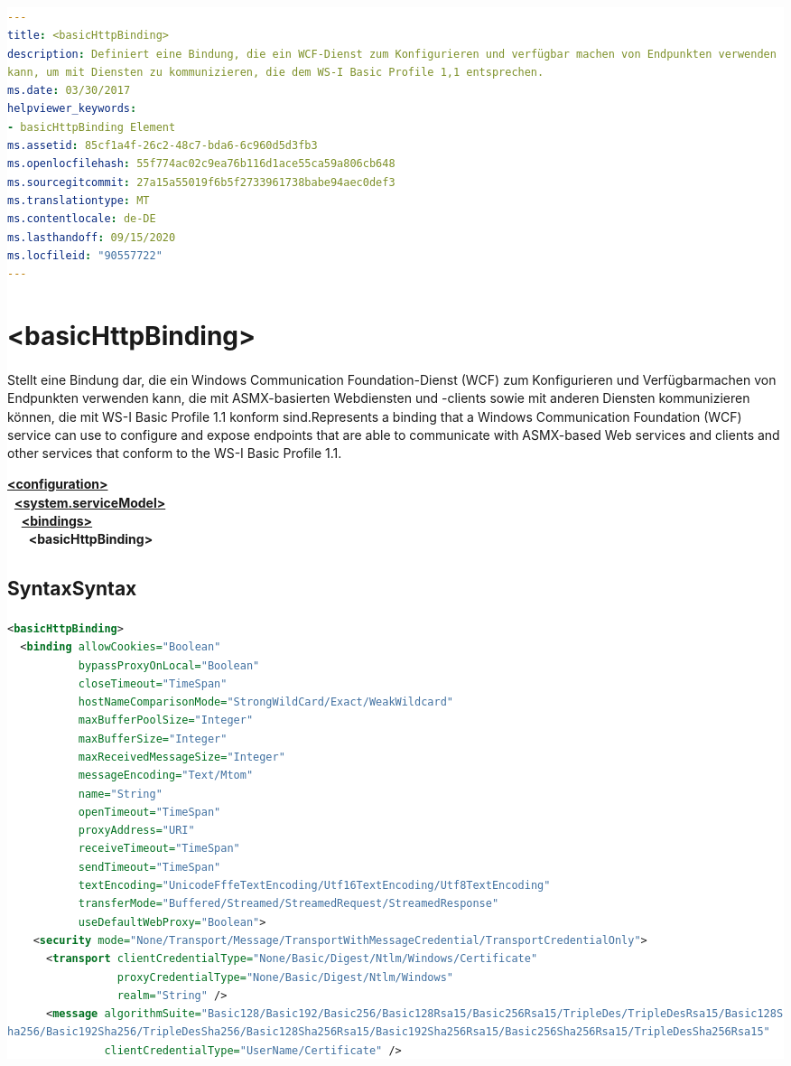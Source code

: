 ```yaml
---
title: <basicHttpBinding>
description: Definiert eine Bindung, die ein WCF-Dienst zum Konfigurieren und verfügbar machen von Endpunkten verwenden kann, um mit Diensten zu kommunizieren, die dem WS-I Basic Profile 1,1 entsprechen.
ms.date: 03/30/2017
helpviewer_keywords:
- basicHttpBinding Element
ms.assetid: 85cf1a4f-26c2-48c7-bda6-6c960d5d3fb3
ms.openlocfilehash: 55f774ac02c9ea76b116d1ace55ca59a806cb648
ms.sourcegitcommit: 27a15a55019f6b5f2733961738babe94aec0def3
ms.translationtype: MT
ms.contentlocale: de-DE
ms.lasthandoff: 09/15/2020
ms.locfileid: "90557722"
---
```

# \<basicHttpBinding>
<span data-ttu-id="a75a0-102">Stellt eine Bindung dar, die ein Windows Communication Foundation-Dienst (WCF) zum Konfigurieren und Verfügbarmachen von Endpunkten verwenden kann, die mit ASMX-basierten Webdiensten und -clients sowie mit anderen Diensten kommunizieren können, die mit WS-I Basic Profile 1.1 konform sind.</span><span class="sxs-lookup"><span data-stu-id="a75a0-102">Represents a binding that a Windows Communication Foundation (WCF) service can use to configure and expose endpoints that are able to communicate with ASMX-based Web services and clients and other services that conform to the WS-I Basic Profile 1.1.</span></span>  
  
[**\<configuration>**](../configuration-element.md)\
&nbsp;&nbsp;[**\<system.serviceModel>**](system-servicemodel.md)\
&nbsp;&nbsp;&nbsp;&nbsp;[**\<bindings>**](bindings.md)\
&nbsp;&nbsp;&nbsp;&nbsp;&nbsp;&nbsp;**\<basicHttpBinding>**  
  
## <a name="syntax"></a><span data-ttu-id="a75a0-103">Syntax</span><span class="sxs-lookup"><span data-stu-id="a75a0-103">Syntax</span></span>  
  
```xml  
<basicHttpBinding>
  <binding allowCookies="Boolean"
           bypassProxyOnLocal="Boolean"
           closeTimeout="TimeSpan"
           hostNameComparisonMode="StrongWildCard/Exact/WeakWildcard"
           maxBufferPoolSize="Integer"
           maxBufferSize="Integer"
           maxReceivedMessageSize="Integer"
           messageEncoding="Text/Mtom"
           name="String"
           openTimeout="TimeSpan"
           proxyAddress="URI"
           receiveTimeout="TimeSpan"
           sendTimeout="TimeSpan"
           textEncoding="UnicodeFffeTextEncoding/Utf16TextEncoding/Utf8TextEncoding"
           transferMode="Buffered/Streamed/StreamedRequest/StreamedResponse"
           useDefaultWebProxy="Boolean">
    <security mode="None/Transport/Message/TransportWithMessageCredential/TransportCredentialOnly">
      <transport clientCredentialType="None/Basic/Digest/Ntlm/Windows/Certificate"
                 proxyCredentialType="None/Basic/Digest/Ntlm/Windows"
                 realm="String" />
      <message algorithmSuite="Basic128/Basic192/Basic256/Basic128Rsa15/Basic256Rsa15/TripleDes/TripleDesRsa15/Basic128Sha256/Basic192Sha256/TripleDesSha256/Basic128Sha256Rsa15/Basic192Sha256Rsa15/Basic256Sha256Rsa15/TripleDesSha256Rsa15"
               clientCredentialType="UserName/Certificate" />
```